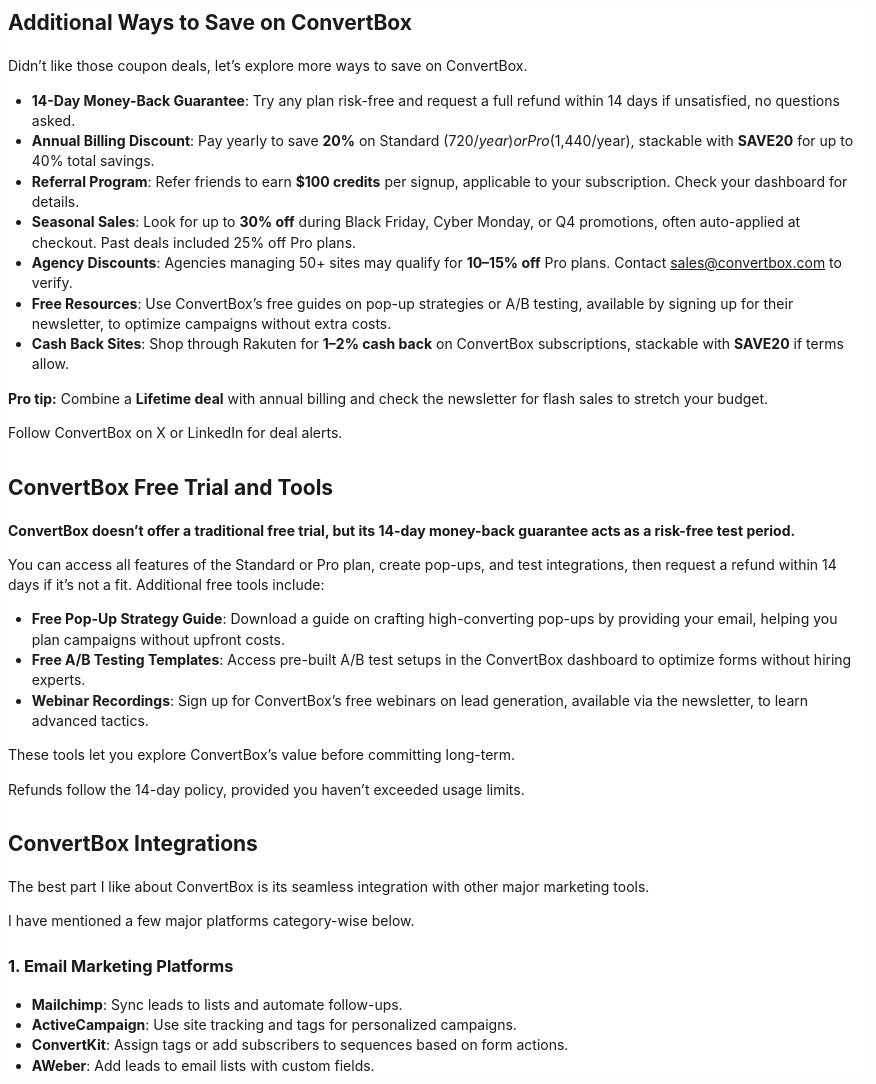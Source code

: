 ## Additional Ways to Save on ConvertBox

Didn’t like those coupon deals, let’s explore more ways to save on ConvertBox.

- **14-Day Money-Back Guarantee**: Try any plan risk-free and request a full refund within 14 days if unsatisfied, no questions asked.
- **Annual Billing Discount**: Pay yearly to save **20%** on Standard ($720/year) or Pro ($1,440/year), stackable with **SAVE20** for up to 40% total savings.
- **Referral Program**: Refer friends to earn **$100 credits** per signup, applicable to your subscription. Check your dashboard for details.
- **Seasonal Sales**: Look for up to **30% off** during Black Friday, Cyber Monday, or Q4 promotions, often auto-applied at checkout. Past deals included 25% off Pro plans.
- **Agency Discounts**: Agencies managing 50+ sites may qualify for **10–15% off** Pro plans. Contact sales@convertbox.com to verify.
- **Free Resources**: Use ConvertBox’s free guides on pop-up strategies or A/B testing, available by signing up for their newsletter, to optimize campaigns without extra costs.
- **Cash Back Sites**: Shop through Rakuten for **1–2% cash back** on ConvertBox subscriptions, stackable with **SAVE20** if terms allow.

**Pro tip:** Combine a **Lifetime deal** with annual billing and check the newsletter for flash sales to stretch your budget.

Follow ConvertBox on X or LinkedIn for deal alerts.

## ConvertBox Free Trial and Tools

**ConvertBox doesn’t offer a traditional free trial, but its 14-day money-back guarantee acts as a risk-free test period.**

You can access all features of the Standard or Pro plan, create pop-ups, and test integrations, then request a refund within 14 days if it’s not a fit. Additional free tools include:

- **Free Pop-Up Strategy Guide**: Download a guide on crafting high-converting pop-ups by providing your email, helping you plan campaigns without upfront costs.
- **Free A/B Testing Templates**: Access pre-built A/B test setups in the ConvertBox dashboard to optimize forms without hiring experts.
- **Webinar Recordings**: Sign up for ConvertBox’s free webinars on lead generation, available via the newsletter, to learn advanced tactics.

These tools let you explore ConvertBox’s value before committing long-term.

Refunds follow the 14-day policy, provided you haven’t exceeded usage limits.

## ConvertBox Integrations

The best part I like about ConvertBox is its seamless integration with other major marketing tools.

I have mentioned a few major platforms category-wise below.

### 1. Email Marketing Platforms

- **Mailchimp**: Sync leads to lists and automate follow-ups.
- **ActiveCampaign**: Use site tracking and tags for personalized campaigns.
- **ConvertKit**: Assign tags or add subscribers to sequences based on form actions.
- **AWeber**: Add leads to email lists with custom fields.
